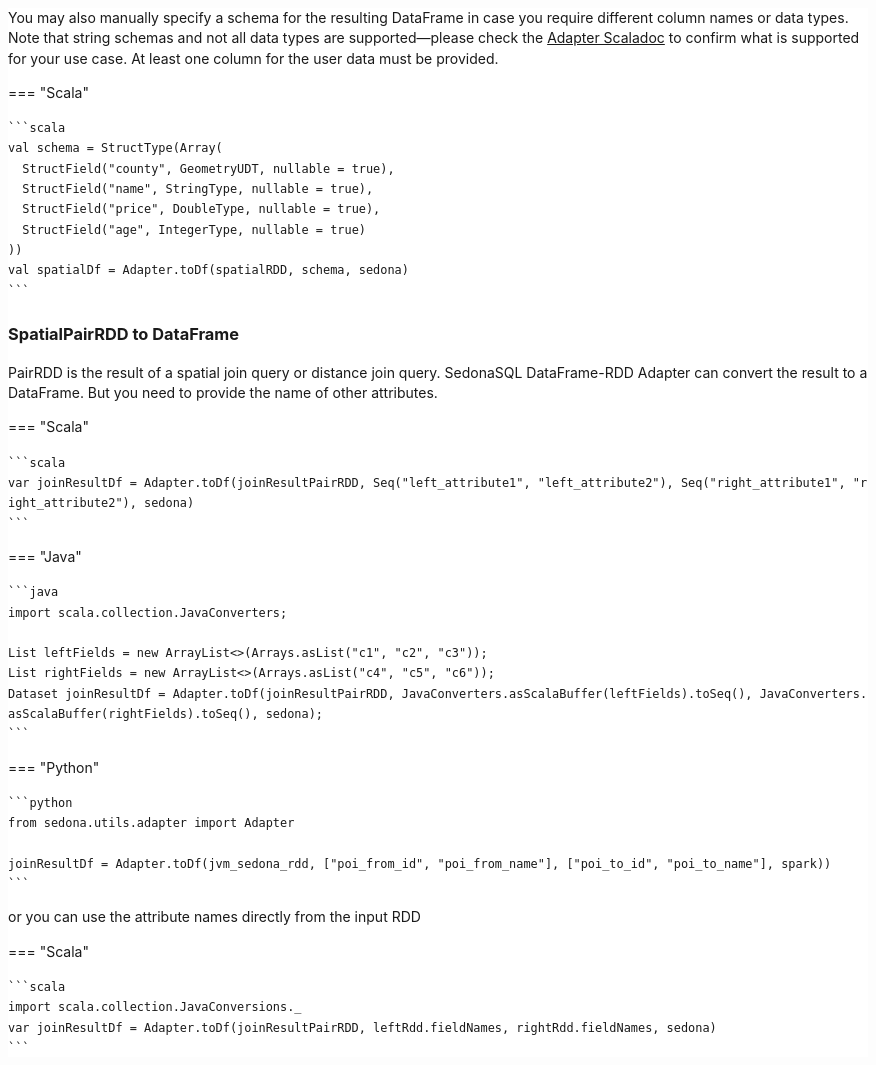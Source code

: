 You may also manually specify a schema for the resulting DataFrame in case you require different column names or data
types. Note that string schemas and not all data types are supported&mdash;please check the
[Adapter Scaladoc](../api/javadoc/sql/org/apache/sedona/sql/utils/index.html) to confirm what is supported for your use
case. At least one column for the user data must be provided.

=== "Scala"

	```scala
	val schema = StructType(Array(
	  StructField("county", GeometryUDT, nullable = true),
	  StructField("name", StringType, nullable = true),
	  StructField("price", DoubleType, nullable = true),
	  StructField("age", IntegerType, nullable = true)
	))
	val spatialDf = Adapter.toDf(spatialRDD, schema, sedona)
	```

### SpatialPairRDD to DataFrame

PairRDD is the result of a spatial join query or distance join query. SedonaSQL DataFrame-RDD Adapter can convert the result to a DataFrame. But you need to provide the name of other attributes.

=== "Scala"

	```scala
	var joinResultDf = Adapter.toDf(joinResultPairRDD, Seq("left_attribute1", "left_attribute2"), Seq("right_attribute1", "right_attribute2"), sedona)
	```

=== "Java"

	```java
	import scala.collection.JavaConverters;

	List leftFields = new ArrayList<>(Arrays.asList("c1", "c2", "c3"));
	List rightFields = new ArrayList<>(Arrays.asList("c4", "c5", "c6"));
	Dataset joinResultDf = Adapter.toDf(joinResultPairRDD, JavaConverters.asScalaBuffer(leftFields).toSeq(), JavaConverters.asScalaBuffer(rightFields).toSeq(), sedona);
	```

=== "Python"

	```python
	from sedona.utils.adapter import Adapter

	joinResultDf = Adapter.toDf(jvm_sedona_rdd, ["poi_from_id", "poi_from_name"], ["poi_to_id", "poi_to_name"], spark))
	```
or you can use the attribute names directly from the input RDD

=== "Scala"

	```scala
	import scala.collection.JavaConversions._
	var joinResultDf = Adapter.toDf(joinResultPairRDD, leftRdd.fieldNames, rightRdd.fieldNames, sedona)
	```
